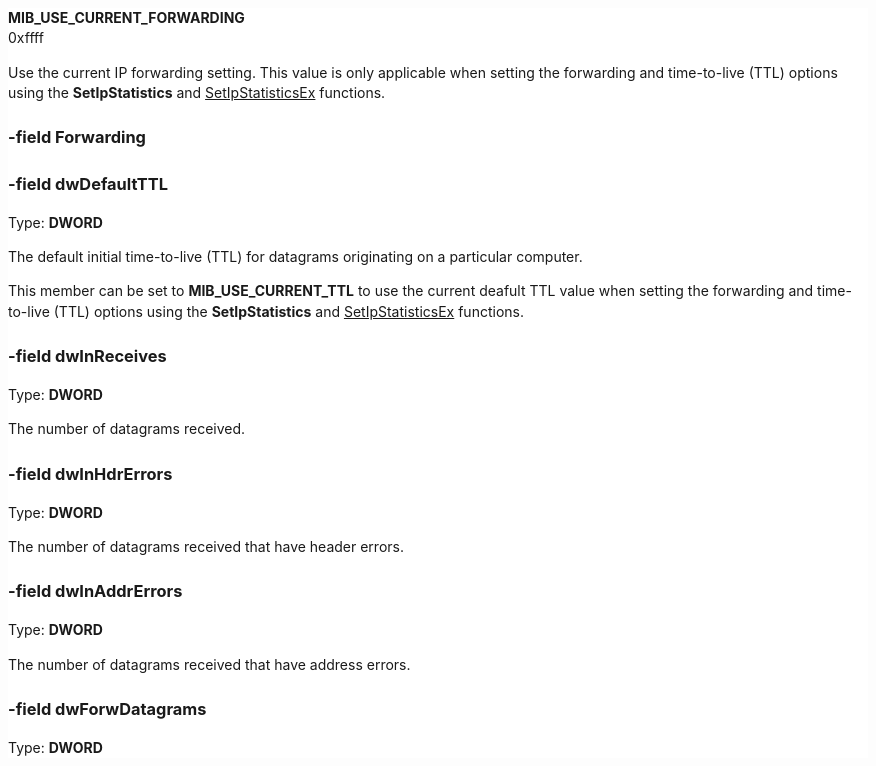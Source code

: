 </td>
</tr>
<tr>
<td width="40%"><a id="MIB_USE_CURRENT_FORWARDING"></a><a id="mib_use_current_forwarding"></a><dl>
<dt><b>MIB_USE_CURRENT_FORWARDING</b></dt>
<dt>0xffff</dt>
</dl>
</td>
<td width="60%">
Use the current IP forwarding setting. This value is only applicable when setting the forwarding and time-to-live (TTL) options using the <b>SetIpStatistics</b> and <a href="https://msdn.microsoft.com/13b52016-5bdb-4546-af53-d3ae2708653b">SetIpStatisticsEx</a> functions.

</td>
</tr>
</table>
 


### -field Forwarding

 


### -field dwDefaultTTL

Type: <b>DWORD</b>

The default initial time-to-live (TTL) for datagrams originating on a particular computer.

This member can be set to <b>MIB_USE_CURRENT_TTL</b> to use the current deafult TTL value when setting the forwarding and time-to-live (TTL) options using the <b>SetIpStatistics</b> and <a href="https://msdn.microsoft.com/13b52016-5bdb-4546-af53-d3ae2708653b">SetIpStatisticsEx</a> functions.


### -field dwInReceives

Type: <b>DWORD</b>

The number of datagrams received.


### -field dwInHdrErrors

Type: <b>DWORD</b>

The number of datagrams received that have header errors.


### -field dwInAddrErrors

Type: <b>DWORD</b>

The number of datagrams received that have address errors.


### -field dwForwDatagrams

Type: <b>DWORD</b>
